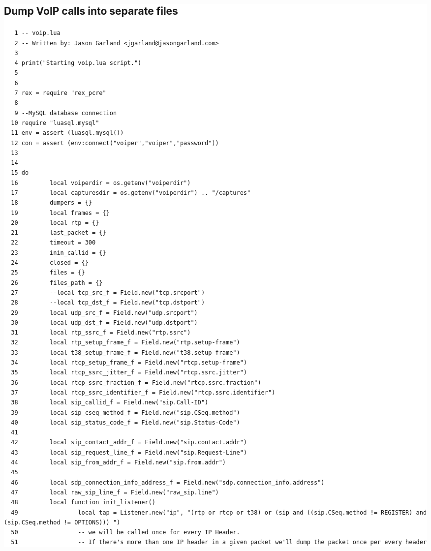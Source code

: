 
</div>

</div>

## Dump VoIP calls into separate files

<div class="highlight lua">

<div class="codearea" dir="ltr" lang="en">

``` 
   1 -- voip.lua
   2 -- Written by: Jason Garland <jgarland@jasongarland.com>
   3 
   4 print("Starting voip.lua script.")
   5 
   6 
   7 rex = require "rex_pcre"
   8 
   9 --MySQL database connection
  10 require "luasql.mysql"
  11 env = assert (luasql.mysql())
  12 con = assert (env:connect("voiper","voiper","password"))
  13 
  14 
  15 do
  16         local voiperdir = os.getenv("voiperdir")
  17         local capturesdir = os.getenv("voiperdir") .. "/captures"
  18         dumpers = {}
  19         local frames = {}
  20         local rtp = {}
  21         last_packet = {}
  22         timeout = 300
  23         inin_callid = {}
  24         closed = {}
  25         files = {}
  26         files_path = {}
  27         --local tcp_src_f = Field.new("tcp.srcport")
  28         --local tcp_dst_f = Field.new("tcp.dstport")
  29         local udp_src_f = Field.new("udp.srcport")
  30         local udp_dst_f = Field.new("udp.dstport")
  31         local rtp_ssrc_f = Field.new("rtp.ssrc")
  32         local rtp_setup_frame_f = Field.new("rtp.setup-frame")
  33         local t38_setup_frame_f = Field.new("t38.setup-frame")
  34         local rtcp_setup_frame_f = Field.new("rtcp.setup-frame")
  35         local rtcp_ssrc_jitter_f = Field.new("rtcp.ssrc.jitter")
  36         local rtcp_ssrc_fraction_f = Field.new("rtcp.ssrc.fraction")
  37         local rtcp_ssrc_identifier_f = Field.new("rtcp.ssrc.identifier")
  38         local sip_callid_f = Field.new("sip.Call-ID")
  39         local sip_cseq_method_f = Field.new("sip.CSeq.method")
  40         local sip_status_code_f = Field.new("sip.Status-Code")
  41 
  42         local sip_contact_addr_f = Field.new("sip.contact.addr")
  43         local sip_request_line_f = Field.new("sip.Request-Line")
  44         local sip_from_addr_f = Field.new("sip.from.addr")
  45 
  46         local sdp_connection_info_address_f = Field.new("sdp.connection_info.address")
  47         local raw_sip_line_f = Field.new("raw_sip.line")
  48         local function init_listener()
  49                 local tap = Listener.new("ip", "(rtp or rtcp or t38) or (sip and ((sip.CSeq.method != REGISTER) and (sip.CSeq.method != OPTIONS))) ")
  50                 -- we will be called once for every IP Header.
  51                 -- If there's more than one IP header in a given packet we'll dump the packet once per every header
```